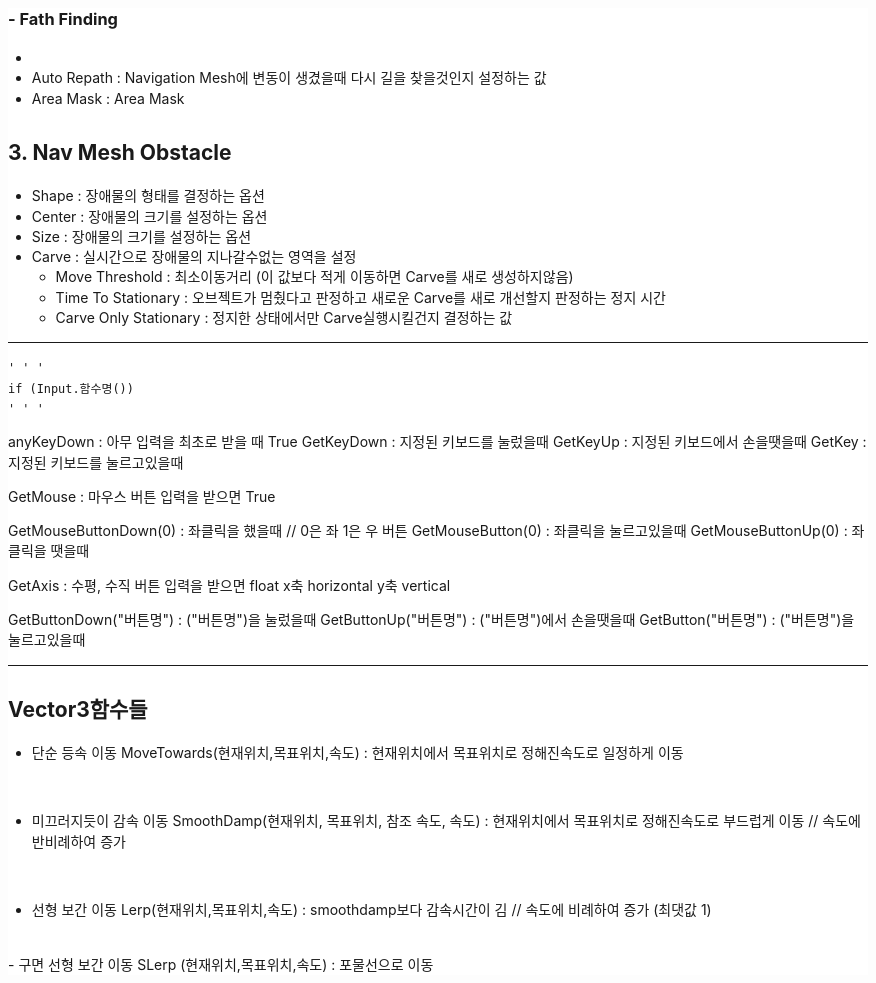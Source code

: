 ### - Fath Finding
-
- Auto Repath : Navigation Mesh에 변동이 생겼을때 다시 길을 찾을것인지 설정하는 값
- Area Mask : Area Mask
## 3. Nav Mesh Obstacle
- Shape : 장애물의 형태를 결정하는 옵션
- Center : 장애물의 크기를 설정하는 옵션
- Size : 장애물의 크기를 설정하는 옵션
- Carve : 실시간으로 장애물의 지나갈수없는 영역을 설정
    - Move Threshold : 최소이동거리 (이 값보다 적게 이동하면 Carve를 새로 생성하지않음)
    - Time To Stationary : 오브젝트가 멈췄다고 판정하고 새로운 Carve를 새로 개선할지 판정하는 정지 시간
    - Carve Only Stationary : 정지한 상태에서만 Carve실행시킬건지 결정하는 값
-- -- -- -- -- -- -- -- -- --

    ' ' '
    if (Input.함수명())
    ' ' '

anyKeyDown : 아무 입력을 최초로 받을 때 True
GetKeyDown : 지정된 키보드를 눌렀을때
GetKeyUp : 지정된 키보드에서 손을땟을때
GetKey : 지정된 키보드를 눌르고있을때

GetMouse : 마우스 버튼 입력을 받으면 True

GetMouseButtonDown(0) : 좌클릭을 했을때       // 0은 좌 1은 우 버튼
GetMouseButton(0) : 좌클릭을 눌르고있을때
GetMouseButtonUp(0) : 좌클릭을 땟을때

GetAxis : 수평, 수직 버튼 입력을 받으면 float
x축 horizontal
y축 vertical

GetButtonDown("버튼명") : ("버튼명")을 눌렀을때
GetButtonUp("버튼명") : ("버튼명")에서 손을땟을때
GetButton("버튼명") : ("버튼명")을 눌르고있을때

--------------------------------------------------------------------

## Vector3함수들

- 단순 등속 이동
     MoveTowards(현재위치,목표위치,속도) : 현재위치에서 목표위치로 정해진속도로 일정하게 이동
<br/>

- 미끄러지듯이 감속 이동
SmoothDamp(현재위치, 목표위치, 참조 속도, 속도) : 현재위치에서 목표위치로 정해진속도로 부드럽게 이동        // 속도에 반비례하여 증가
<br/>

- 선형 보간 이동
Lerp(현재위치,목표위치,속도) : smoothdamp보다 감속시간이 김 // 속도에 비례하여 증가 (최댓값 1)
<br/>
- 구면 선형 보간 이동
SLerp (현재위치,목표위치,속도) : 포물선으로 이동

